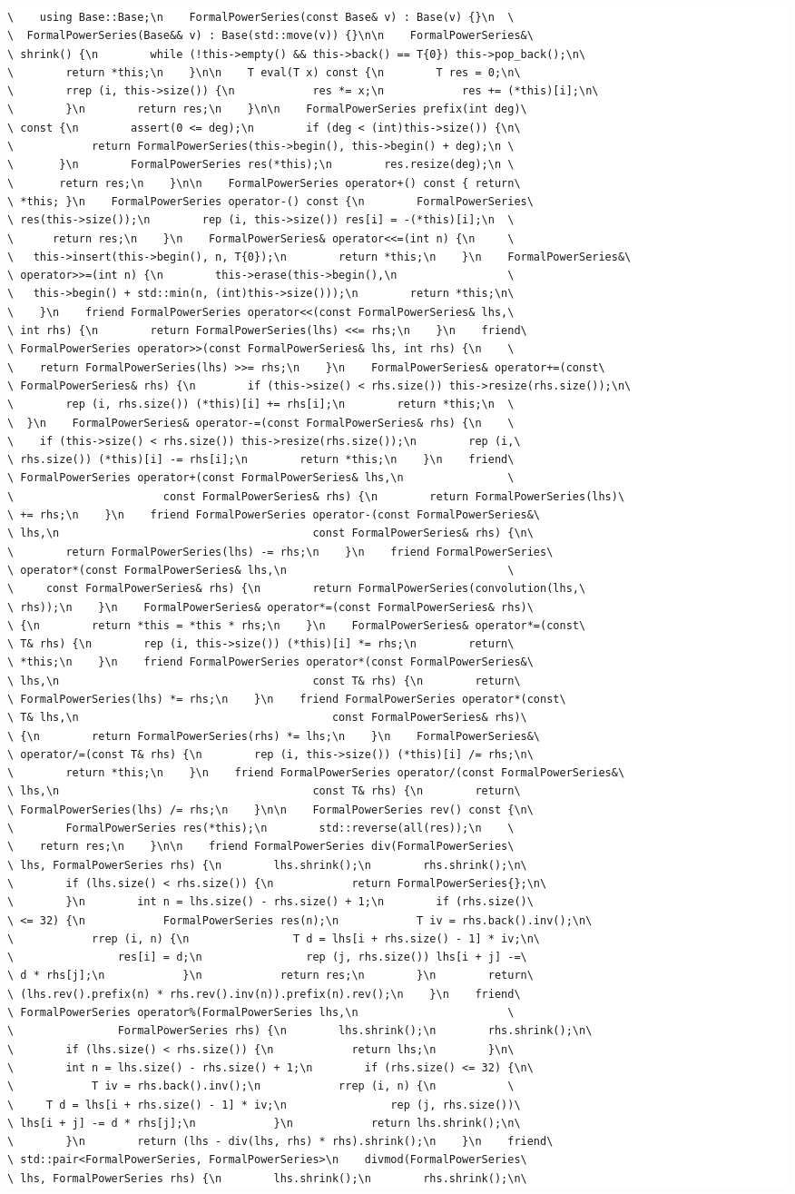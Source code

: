     \    using Base::Base;\n    FormalPowerSeries(const Base& v) : Base(v) {}\n  \
    \  FormalPowerSeries(Base&& v) : Base(std::move(v)) {}\n\n    FormalPowerSeries&\
    \ shrink() {\n        while (!this->empty() && this->back() == T{0}) this->pop_back();\n\
    \        return *this;\n    }\n\n    T eval(T x) const {\n        T res = 0;\n\
    \        rrep (i, this->size()) {\n            res *= x;\n            res += (*this)[i];\n\
    \        }\n        return res;\n    }\n\n    FormalPowerSeries prefix(int deg)\
    \ const {\n        assert(0 <= deg);\n        if (deg < (int)this->size()) {\n\
    \            return FormalPowerSeries(this->begin(), this->begin() + deg);\n \
    \       }\n        FormalPowerSeries res(*this);\n        res.resize(deg);\n \
    \       return res;\n    }\n\n    FormalPowerSeries operator+() const { return\
    \ *this; }\n    FormalPowerSeries operator-() const {\n        FormalPowerSeries\
    \ res(this->size());\n        rep (i, this->size()) res[i] = -(*this)[i];\n  \
    \      return res;\n    }\n    FormalPowerSeries& operator<<=(int n) {\n     \
    \   this->insert(this->begin(), n, T{0});\n        return *this;\n    }\n    FormalPowerSeries&\
    \ operator>>=(int n) {\n        this->erase(this->begin(),\n                 \
    \   this->begin() + std::min(n, (int)this->size()));\n        return *this;\n\
    \    }\n    friend FormalPowerSeries operator<<(const FormalPowerSeries& lhs,\
    \ int rhs) {\n        return FormalPowerSeries(lhs) <<= rhs;\n    }\n    friend\
    \ FormalPowerSeries operator>>(const FormalPowerSeries& lhs, int rhs) {\n    \
    \    return FormalPowerSeries(lhs) >>= rhs;\n    }\n    FormalPowerSeries& operator+=(const\
    \ FormalPowerSeries& rhs) {\n        if (this->size() < rhs.size()) this->resize(rhs.size());\n\
    \        rep (i, rhs.size()) (*this)[i] += rhs[i];\n        return *this;\n  \
    \  }\n    FormalPowerSeries& operator-=(const FormalPowerSeries& rhs) {\n    \
    \    if (this->size() < rhs.size()) this->resize(rhs.size());\n        rep (i,\
    \ rhs.size()) (*this)[i] -= rhs[i];\n        return *this;\n    }\n    friend\
    \ FormalPowerSeries operator+(const FormalPowerSeries& lhs,\n                \
    \                       const FormalPowerSeries& rhs) {\n        return FormalPowerSeries(lhs)\
    \ += rhs;\n    }\n    friend FormalPowerSeries operator-(const FormalPowerSeries&\
    \ lhs,\n                                       const FormalPowerSeries& rhs) {\n\
    \        return FormalPowerSeries(lhs) -= rhs;\n    }\n    friend FormalPowerSeries\
    \ operator*(const FormalPowerSeries& lhs,\n                                  \
    \     const FormalPowerSeries& rhs) {\n        return FormalPowerSeries(convolution(lhs,\
    \ rhs));\n    }\n    FormalPowerSeries& operator*=(const FormalPowerSeries& rhs)\
    \ {\n        return *this = *this * rhs;\n    }\n    FormalPowerSeries& operator*=(const\
    \ T& rhs) {\n        rep (i, this->size()) (*this)[i] *= rhs;\n        return\
    \ *this;\n    }\n    friend FormalPowerSeries operator*(const FormalPowerSeries&\
    \ lhs,\n                                       const T& rhs) {\n        return\
    \ FormalPowerSeries(lhs) *= rhs;\n    }\n    friend FormalPowerSeries operator*(const\
    \ T& lhs,\n                                       const FormalPowerSeries& rhs)\
    \ {\n        return FormalPowerSeries(rhs) *= lhs;\n    }\n    FormalPowerSeries&\
    \ operator/=(const T& rhs) {\n        rep (i, this->size()) (*this)[i] /= rhs;\n\
    \        return *this;\n    }\n    friend FormalPowerSeries operator/(const FormalPowerSeries&\
    \ lhs,\n                                       const T& rhs) {\n        return\
    \ FormalPowerSeries(lhs) /= rhs;\n    }\n\n    FormalPowerSeries rev() const {\n\
    \        FormalPowerSeries res(*this);\n        std::reverse(all(res));\n    \
    \    return res;\n    }\n\n    friend FormalPowerSeries div(FormalPowerSeries\
    \ lhs, FormalPowerSeries rhs) {\n        lhs.shrink();\n        rhs.shrink();\n\
    \        if (lhs.size() < rhs.size()) {\n            return FormalPowerSeries{};\n\
    \        }\n        int n = lhs.size() - rhs.size() + 1;\n        if (rhs.size()\
    \ <= 32) {\n            FormalPowerSeries res(n);\n            T iv = rhs.back().inv();\n\
    \            rrep (i, n) {\n                T d = lhs[i + rhs.size() - 1] * iv;\n\
    \                res[i] = d;\n                rep (j, rhs.size()) lhs[i + j] -=\
    \ d * rhs[j];\n            }\n            return res;\n        }\n        return\
    \ (lhs.rev().prefix(n) * rhs.rev().inv(n)).prefix(n).rev();\n    }\n    friend\
    \ FormalPowerSeries operator%(FormalPowerSeries lhs,\n                       \
    \                FormalPowerSeries rhs) {\n        lhs.shrink();\n        rhs.shrink();\n\
    \        if (lhs.size() < rhs.size()) {\n            return lhs;\n        }\n\
    \        int n = lhs.size() - rhs.size() + 1;\n        if (rhs.size() <= 32) {\n\
    \            T iv = rhs.back().inv();\n            rrep (i, n) {\n           \
    \     T d = lhs[i + rhs.size() - 1] * iv;\n                rep (j, rhs.size())\
    \ lhs[i + j] -= d * rhs[j];\n            }\n            return lhs.shrink();\n\
    \        }\n        return (lhs - div(lhs, rhs) * rhs).shrink();\n    }\n    friend\
    \ std::pair<FormalPowerSeries, FormalPowerSeries>\n    divmod(FormalPowerSeries\
    \ lhs, FormalPowerSeries rhs) {\n        lhs.shrink();\n        rhs.shrink();\n\